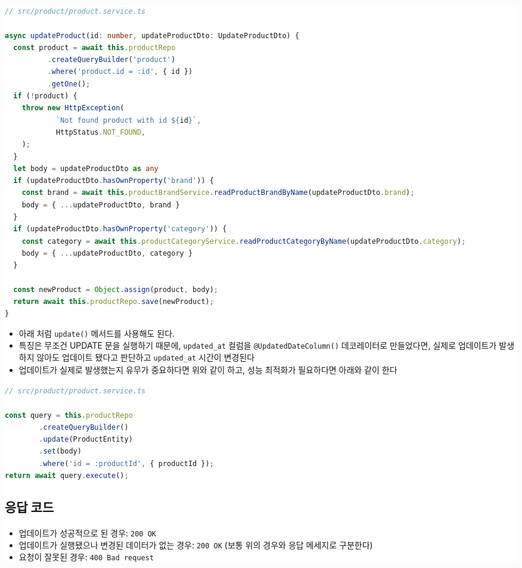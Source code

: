 ```ts
// src/product/product.service.ts

async updateProduct(id: number, updateProductDto: UpdateProductDto) {
  const product = await this.productRepo
          .createQueryBuilder('product')
          .where('product.id = :id', { id })
          .getOne();
  if (!product) {
    throw new HttpException(
            `Not found product with id ${id}`,
            HttpStatus.NOT_FOUND,
    );
  }
  let body = updateProductDto as any
  if (updateProductDto.hasOwnProperty('brand')) {
    const brand = await this.productBrandService.readProductBrandByName(updateProductDto.brand);
    body = { ...updateProductDto, brand }
  }
  if (updateProductDto.hasOwnProperty('category')) {
    const category = await this.productCategoryService.readProductCategoryByName(updateProductDto.category);
    body = { ...updateProductDto, category }
  }

  const newProduct = Object.assign(product, body);
  return await this.productRepo.save(newProduct);
}
```

- 아래 처럼 `update()` 메서드를 사용해도 된다.
- 특징은 무조건 UPDATE 문을 실행하기 때문에, `updated_at` 컬럼을 `@UpdatedDateColumn()` 데코레이터로 만들었다면, 실제로 업데이트가 발생하지 않아도 업데이트 됐다고 판단하고 `updated_at` 시간이 변경된다
- 업데이트가 실제로 발생했는지 유무가 중요하다면 위와 같이 하고, 성능 최적화가 필요하다면 아래와 같이 한다

```ts
// src/product/product.service.ts

const query = this.productRepo
        .createQueryBuilder()
        .update(ProductEntity)
        .set(body)
        .where('id = :productId', { productId });
return await query.execute();
```

## 응답 코드

- 업데이트가 성공적으로 된 경우: `200 OK`
- 업데이트가 실행됐으나 변경된 데이터가 없는 경우: `200 OK` (보통 위의 경우와 응답 메세지로 구분한다)
- 요청이 잘못된 경우: `400 Bad request`

